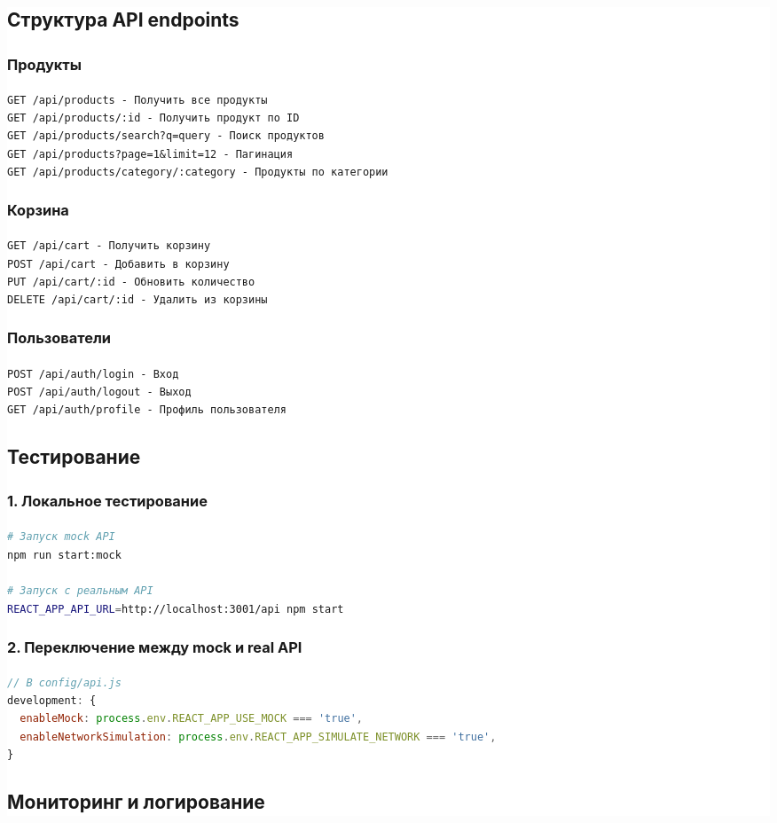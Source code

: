 ## Структура API endpoints

### Продукты

```
GET /api/products - Получить все продукты
GET /api/products/:id - Получить продукт по ID
GET /api/products/search?q=query - Поиск продуктов
GET /api/products?page=1&limit=12 - Пагинация
GET /api/products/category/:category - Продукты по категории
```

### Корзина

```
GET /api/cart - Получить корзину
POST /api/cart - Добавить в корзину
PUT /api/cart/:id - Обновить количество
DELETE /api/cart/:id - Удалить из корзины
```

### Пользователи

```
POST /api/auth/login - Вход
POST /api/auth/logout - Выход
GET /api/auth/profile - Профиль пользователя
```

## Тестирование

### 1. Локальное тестирование

```bash
# Запуск mock API
npm run start:mock

# Запуск с реальным API
REACT_APP_API_URL=http://localhost:3001/api npm start
```

### 2. Переключение между mock и real API

```javascript
// В config/api.js
development: {
  enableMock: process.env.REACT_APP_USE_MOCK === 'true',
  enableNetworkSimulation: process.env.REACT_APP_SIMULATE_NETWORK === 'true',
}
```

## Мониторинг и логирование

